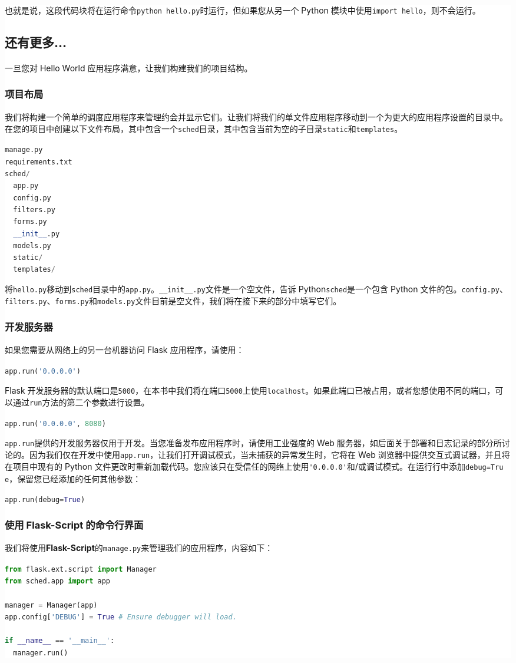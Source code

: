 也就是说，这段代码块将在运行命令`python hello.py`时运行，但如果您从另一个 Python 模块中使用`import hello`，则不会运行。

## 还有更多...

一旦您对 Hello World 应用程序满意，让我们构建我们的项目结构。

### 项目布局

我们将构建一个简单的调度应用程序来管理约会并显示它们。让我们将我们的单文件应用程序移动到一个为更大的应用程序设置的目录中。在您的项目中创建以下文件布局，其中包含一个`sched`目录，其中包含当前为空的子目录`static`和`templates`。

```py
manage.py
requirements.txt
sched/
  app.py
  config.py
  filters.py
  forms.py
  __init__.py
  models.py
  static/
  templates/
```

将`hello.py`移动到`sched`目录中的`app.py`。`__init__.py`文件是一个空文件，告诉 Python`sched`是一个包含 Python 文件的包。`config.py`、`filters.py`、`forms.py`和`models.py`文件目前是空文件，我们将在接下来的部分中填写它们。

### 开发服务器

如果您需要从网络上的另一台机器访问 Flask 应用程序，请使用：

```py
app.run('0.0.0.0')
```

Flask 开发服务器的默认端口是`5000`，在本书中我们将在端口`5000`上使用`localhost`。如果此端口已被占用，或者您想使用不同的端口，可以通过`run`方法的第二个参数进行设置。

```py
app.run('0.0.0.0', 8080)
```

`app.run`提供的开发服务器仅用于开发。当您准备发布应用程序时，请使用工业强度的 Web 服务器，如后面关于部署和日志记录的部分所讨论的。因为我们仅在开发中使用`app.run`，让我们打开调试模式，当未捕获的异常发生时，它将在 Web 浏览器中提供交互式调试器，并且将在项目中现有的 Python 文件更改时重新加载代码。您应该只在受信任的网络上使用`'0.0.0.0'`和/或调试模式。在运行行中添加`debug=True`，保留您已经添加的任何其他参数：

```py
app.run(debug=True)
```

### 使用 Flask-Script 的命令行界面

我们将使用**Flask-Script**的`manage.py`来管理我们的应用程序，内容如下：

```py
from flask.ext.script import Manager
from sched.app import app

manager = Manager(app)
app.config['DEBUG'] = True # Ensure debugger will load.

if __name__ == '__main__':
  manager.run()
```
